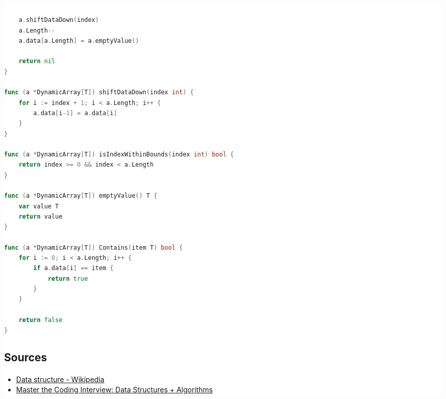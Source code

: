 ```go

	a.shiftDataDown(index)
	a.Length--
	a.data[a.Length] = a.emptyValue()

	return nil
}

func (a *DynamicArray[T]) shiftDataDown(index int) {
	for i := index + 1; i < a.Length; i++ {
		a.data[i-1] = a.data[i]
	}
}

func (a *DynamicArray[T]) isIndexWithinBounds(index int) bool {
	return index >= 0 && index < a.Length
}

func (a *DynamicArray[T]) emptyValue() T {
	var value T
	return value
}

func (a *DynamicArray[T]) Contains(item T) bool {
	for i := 0; i < a.Length; i++ {
		if a.data[i] == item {
			return true
		}
	}

	return false
}

```

## Sources

- [Data structure - Wikipedia](https://en.wikipedia.org/wiki/Data_structure)
- [Master the Coding Interview: Data Structures + Algorithms](https://www.udemy.com/course/master-the-coding-interview-data-structures-algorithms/)
